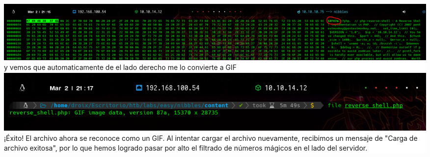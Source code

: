 ![](/assets/img/commons/FileUpload/terminal14.png)
y vemos que automaticamente de el lado derecho me lo convierte a GIF
![](/assets/img/commons/FileUpload/terminal15.png)
¡Éxito! El archivo ahora se reconoce como un GIF. Al intentar cargar el archivo nuevamente, recibimos un mensaje de "Carga de archivo exitosa", por lo que hemos logrado pasar por alto el filtrado de números mágicos en el lado del servidor.

